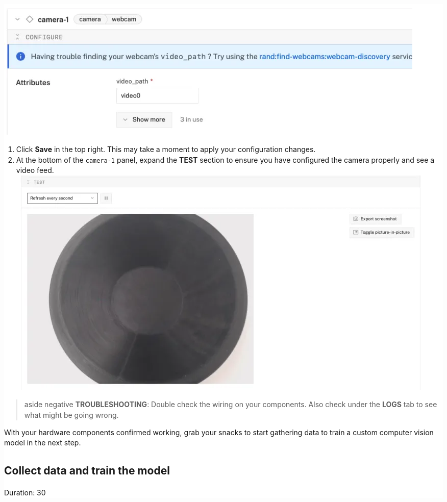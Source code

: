    ![select video path](assets/configureCamera.webp)
1. Click **Save** in the top right. This may take a moment to apply your configuration changes.
1. At the bottom of the `camera-1` panel, expand the **TEST** section to ensure you have configured the camera properly and see a video feed.
   ![test camera](assets/testCamera.webp)

> aside negative
> **TROUBLESHOOTING**: Double check the wiring on your components. Also check under the **LOGS** tab to see what might be going wrong.

With your hardware components confirmed working, grab your snacks to start gathering data to train a custom computer vision model in the next step.


## Collect data and train the model
Duration: 30
